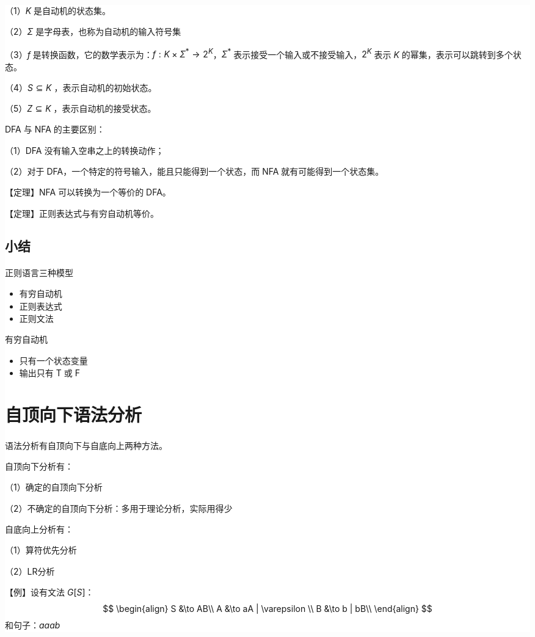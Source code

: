 （1）$K$ 是自动机的状态集。

（2）$\Sigma$ 是字母表，也称为自动机的输入符号集

（3）$f$ 是转换函数，它的数学表示为：$f: K\times\Sigma^*\to 2^K$，$\Sigma^*$ 表示接受一个输入或不接受输入，$2^K$ 表示 $K$ 的幂集，表示可以跳转到多个状态。

（4）$S\subseteq K$ ，表示自动机的初始状态。

（5）$Z\subseteq K$ ，表示自动机的接受状态。



DFA 与 NFA 的主要区别：

（1）DFA 没有输入空串之上的转换动作；

（2）对于 DFA，一个特定的符号输入，能且只能得到一个状态，而 NFA 就有可能得到一个状态集。



【定理】NFA 可以转换为一个等价的 DFA。

【定理】正则表达式与有穷自动机等价。



## 小结

正则语言三种模型

- 有穷自动机
- 正则表达式
- 正则文法

有穷自动机

- 只有一个状态变量
- 输出只有 T 或 F



# 自顶向下语法分析

语法分析有自顶向下与自底向上两种方法。

自顶向下分析有：

（1）确定的自顶向下分析

（2）不确定的自顶向下分析：多用于理论分析，实际用得少

自底向上分析有：

（1）算符优先分析

（2）LR分析



【例】设有文法 $G[S]$：
$$
\begin{align}
S &\to AB\\
A &\to aA | \varepsilon \\
B &\to b | bB\\
\end{align}
$$
和句子：$aaab$
